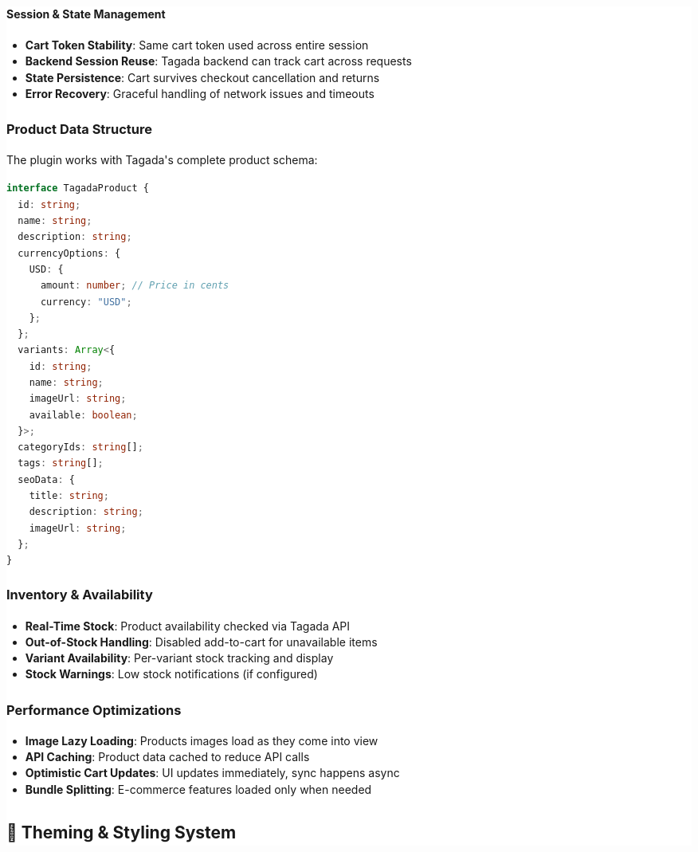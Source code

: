 #### Session & State Management

- **Cart Token Stability**: Same cart token used across entire session
- **Backend Session Reuse**: Tagada backend can track cart across requests
- **State Persistence**: Cart survives checkout cancellation and returns
- **Error Recovery**: Graceful handling of network issues and timeouts

### Product Data Structure

The plugin works with Tagada's complete product schema:

```typescript
interface TagadaProduct {
  id: string;
  name: string;
  description: string;
  currencyOptions: {
    USD: {
      amount: number; // Price in cents
      currency: "USD";
    };
  };
  variants: Array<{
    id: string;
    name: string;
    imageUrl: string;
    available: boolean;
  }>;
  categoryIds: string[];
  tags: string[];
  seoData: {
    title: string;
    description: string;
    imageUrl: string;
  };
}
```

### Inventory & Availability

- **Real-Time Stock**: Product availability checked via Tagada API
- **Out-of-Stock Handling**: Disabled add-to-cart for unavailable items
- **Variant Availability**: Per-variant stock tracking and display
- **Stock Warnings**: Low stock notifications (if configured)

### Performance Optimizations

- **Image Lazy Loading**: Products images load as they come into view
- **API Caching**: Product data cached to reduce API calls
- **Optimistic Cart Updates**: UI updates immediately, sync happens async
- **Bundle Splitting**: E-commerce features loaded only when needed

## 🎨 Theming & Styling System

